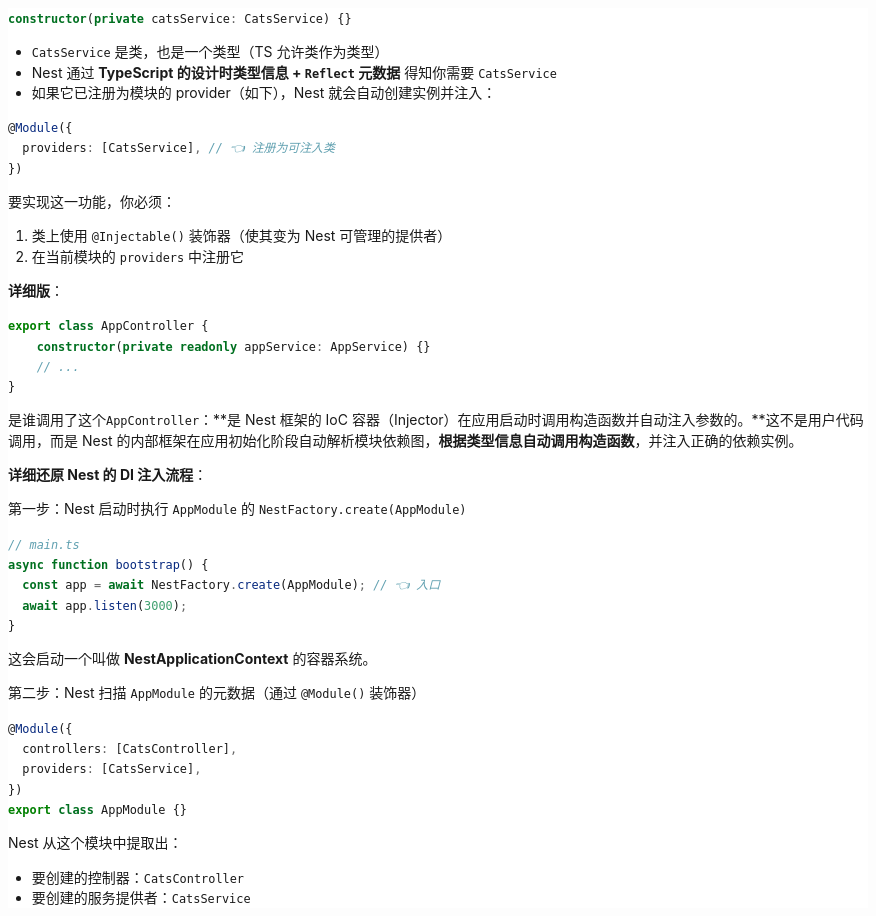 ```ts
constructor(private catsService: CatsService) {}
```

- `CatsService` 是类，也是一个类型（TS 允许类作为类型）
- Nest 通过 **TypeScript 的设计时类型信息 + `Reflect` 元数据** 得知你需要 `CatsService`
- 如果它已注册为模块的 provider（如下），Nest 就会自动创建实例并注入：

```ts
@Module({
  providers: [CatsService], // 👈 注册为可注入类
})
```

要实现这一功能，你必须：

1. 类上使用 `@Injectable()` 装饰器（使其变为 Nest 可管理的提供者）
2. 在当前模块的 `providers` 中注册它

**详细版**：

```ts
export class AppController {
    constructor(private readonly appService: AppService) {}
    // ...
}
```

是谁调用了这个`AppController`：**是 Nest 框架的 IoC 容器（Injector）在应用启动时调用构造函数并自动注入参数的。**这不是用户代码调用，而是 Nest 的内部框架在应用初始化阶段自动解析模块依赖图，**根据类型信息自动调用构造函数**，并注入正确的依赖实例。

**详细还原 Nest 的 DI 注入流程**：

第一步：Nest 启动时执行 `AppModule` 的 `NestFactory.create(AppModule)`

```ts
// main.ts
async function bootstrap() {
  const app = await NestFactory.create(AppModule); // 👈 入口
  await app.listen(3000);
}
```

这会启动一个叫做 **NestApplicationContext** 的容器系统。

第二步：Nest 扫描 `AppModule` 的元数据（通过 `@Module()` 装饰器）

```ts
@Module({
  controllers: [CatsController],
  providers: [CatsService],
})
export class AppModule {}
```

Nest 从这个模块中提取出：

- 要创建的控制器：`CatsController`
- 要创建的服务提供者：`CatsService`
